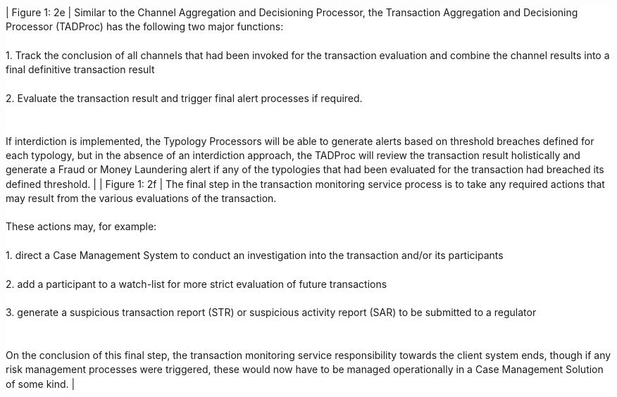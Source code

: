 | Figure 1: 2e | Similar to the Channel Aggregation and Decisioning Processor, the Transaction Aggregation and Decisioning Processor (TADProc) has the following two major functions:<br><br>1. Track the conclusion of all channels that had been invoked for the transaction evaluation and combine the channel results into a final definitive transaction result<br>    <br>2. Evaluate the transaction result and trigger final alert processes if required.<br>    <br><br>If interdiction is implemented, the Typology Processors will be able to generate alerts based on threshold breaches defined for each typology, but in the absence of an interdiction approach, the TADProc will review the transaction result holistically and generate a Fraud or Money Laundering alert if any of the typologies that had been evaluated for the transaction had breached its defined threshold. |
| Figure 1: 2f | The final step in the transaction monitoring service process is to take any required actions that may result from the various evaluations of the transaction.<br><br>These actions may, for example:<br><br>1. direct a Case Management System to conduct an investigation into the transaction and/or its participants<br>    <br>2. add a participant to a watch-list for more strict evaluation of future transactions<br>    <br>3. generate a suspicious transaction report (STR) or suspicious activity report (SAR) to be submitted to a regulator<br>    <br><br>On the conclusion of this final step, the transaction monitoring service responsibility towards the client system ends, though if any risk management processes were triggered, these would now have to be managed operationally in a Case Management Solution of some kind. |
